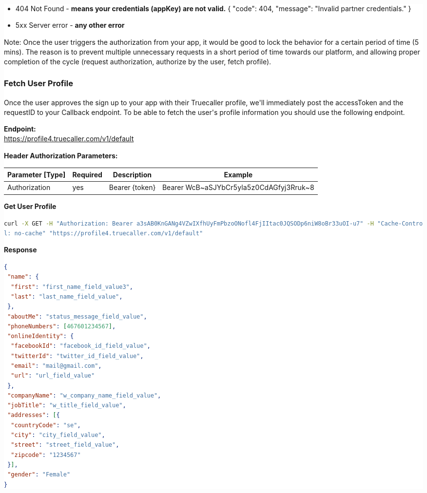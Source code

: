 - 404 Not Found - **means your credentials (appKey) are not valid.**
  {
  "code": 404,
  "message": "Invalid partner credentials."
  }

- 5xx Server error - **any other error**

Note: Once the user triggers the authorization from your app, it would be good to lock the behavior for a certain period of time (5 mins). The reason is to prevent multiple unnecessary requests in a short period of time towards our platform, and allowing proper completion of the cycle (request authorization, authorize by the user, fetch profile).

### Fetch User Profile

Once the user approves the sign up to your app with their Truecaller profile, we'll immediately post the accessToken and the requestID to your Callback endpoint. To be able to fetch the user's profile information you should use the following endpoint.

**Endpoint:**  
https://profile4.truecaller.com/v1/default

**Header Authorization Parameters:**  

| **Parameter [Type]** | **Required** | **Description**  | **Example**                             |
| -------------------  | ------------ | ---------------- | --------------------------------------- |
| Authorization        | yes          | Bearer {token}   | Bearer WcB~aSJYbCr5yla5z0CdAGfyj3Rruk~8 |

**Get User Profile**  
```bash
curl -X GET -H "Authorization: Bearer a3sAB0KnGANg4VZwIXfhUyFmPbzoONofl4FjIItac0JQSODp6niW8oBr33uOI-u7" -H "Cache-Control: no-cache" "https://profile4.truecaller.com/v1/default"
```

**Response**

```json
{
 "name": {
  "first": "first_name_field_value3",
  "last": "last_name_field_value",
 },
 "aboutMe": "status_message_field_value",
 "phoneNumbers": [467601234567],
 "onlineIdentity": {
  "facebookId": "facebook_id_field_value",
  "twitterId": "twitter_id_field_value",
  "email": "mail@gmail.com",
  "url": "url_field_value"
 },
 "companyName": "w_company_name_field_value",
 "jobTitle": "w_title_field_value",
 "addresses": [{
  "countryCode": "se",
  "city": "city_field_value",
  "street": "street_field_value",
  "zipcode": "1234567"
 }],
 "gender": "Female"
}
```
